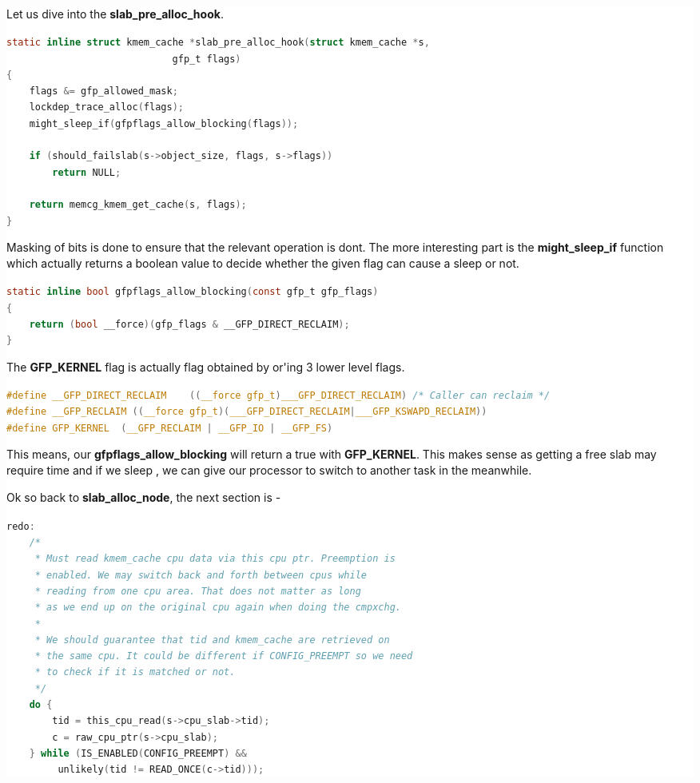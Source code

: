 Let us dive into the **slab\_pre\_alloc\_hook**.

```c
static inline struct kmem_cache *slab_pre_alloc_hook(struct kmem_cache *s,
						     gfp_t flags)
{
	flags &= gfp_allowed_mask;
	lockdep_trace_alloc(flags);
	might_sleep_if(gfpflags_allow_blocking(flags));

	if (should_failslab(s->object_size, flags, s->flags))
		return NULL;

	return memcg_kmem_get_cache(s, flags);
}
```
Masking of bits is done to ensure that the relevant operation is dont. The more interesting part is the **might\_sleep\_if** function which actually returns a boolean value to decide whether the given flag can cause a sleep or not.

```c
static inline bool gfpflags_allow_blocking(const gfp_t gfp_flags)
{
	return (bool __force)(gfp_flags & __GFP_DIRECT_RECLAIM);
}
```

The **GFP\_KERNEL** flag is actually flag obtained by or'ing 3 lower level flags.


```c
#define __GFP_DIRECT_RECLAIM	((__force gfp_t)___GFP_DIRECT_RECLAIM) /* Caller can reclaim */
#define __GFP_RECLAIM ((__force gfp_t)(___GFP_DIRECT_RECLAIM|___GFP_KSWAPD_RECLAIM))
#define GFP_KERNEL	(__GFP_RECLAIM | __GFP_IO | __GFP_FS)
```

This means, our **gfpflags\_allow\_blocking** will return a true with **GFP\_KERNEL**. This makes sense as getting a free slab may require time and if we sleep , we can give our processor to switch to another task in the meanwhile.

Ok so back to **slab\_alloc\_node**, the next section is - 

```c
redo:
	/*
	 * Must read kmem_cache cpu data via this cpu ptr. Preemption is
	 * enabled. We may switch back and forth between cpus while
	 * reading from one cpu area. That does not matter as long
	 * as we end up on the original cpu again when doing the cmpxchg.
	 *
	 * We should guarantee that tid and kmem_cache are retrieved on
	 * the same cpu. It could be different if CONFIG_PREEMPT so we need
	 * to check if it is matched or not.
	 */
	do {
		tid = this_cpu_read(s->cpu_slab->tid);
		c = raw_cpu_ptr(s->cpu_slab);
	} while (IS_ENABLED(CONFIG_PREEMPT) &&
		 unlikely(tid != READ_ONCE(c->tid)));

```
